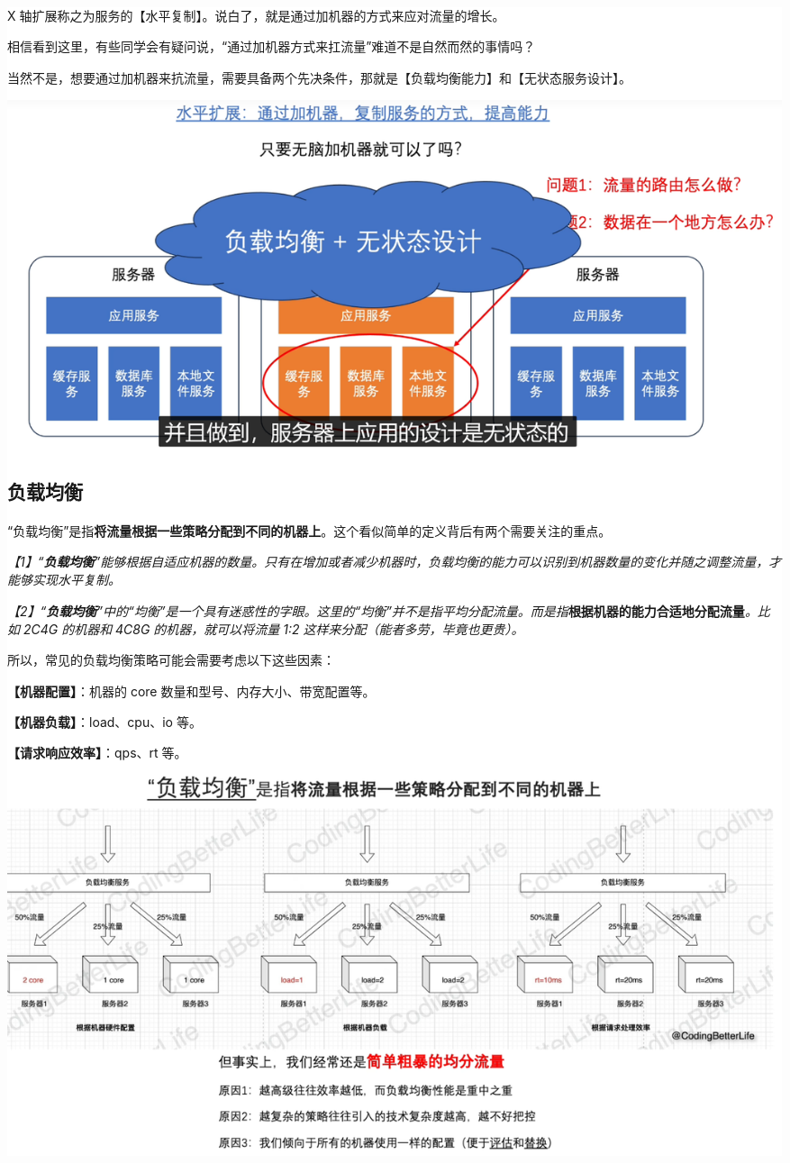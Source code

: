X 轴扩展称之为服务的【水平复制】。说白了，就是通过加机器的方式来应对流量的增长。

相信看到这里，有些同学会有疑问说，“通过加机器方式来扛流量”难道不是自然而然的事情吗？

当然不是，想要通过加机器来抗流量，需要具备两个先决条件，那就是【负载均衡能力】和【无状态服务设计】。

![](static/TuaCbV8SnoxdYzxlN5ucIFGWntg.png)

## 负载均衡

“负载均衡”是指**将流量根据一些策略分配到不同的机器上**。这个看似简单的定义背后有两个需要关注的重点。

_【1】“__负载均衡__”能够根据自适应机器的数量。只有在增加或者减少机器时，负载均衡的能力可以识别到机器数量的变化并随之调整流量，才能够实现水平复制。_

_【2】“__负载均衡__”中的“均衡”是一个具有迷惑性的字眼。这里的“均衡”并不是指平均分配流量。而是指_**根据机器的能力合适地分配流量**_。比如 2C4G 的机器和 4C8G 的机器，就可以将流量 1:2 这样来分配（能者多劳，毕竟也更贵）。_

所以，常见的负载均衡策略可能会需要考虑以下这些因素：

**【机器配置】**：机器的 core 数量和型号、内存大小、带宽配置等。

**【机器负载】**：load、cpu、io 等。

**【请求响应效率】**：qps、rt 等。

![](static/Y90pbkyxkoCF1cx33dzcB6VEnR0.png)
